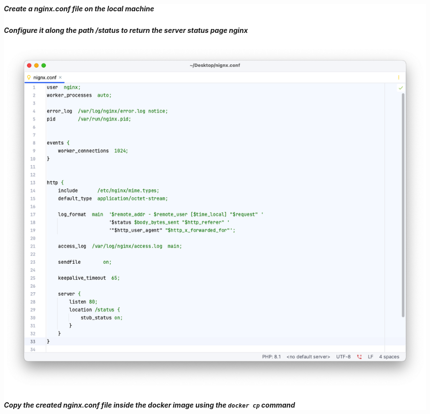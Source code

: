 ##### Create a *nginx.conf* file on the local machine
##### Configure it along the path */status* to return the server status page **nginx**

![s](assets/images/part2_02.png)

##### Copy the created *nginx.conf* file inside the docker image using the `docker cp` command
